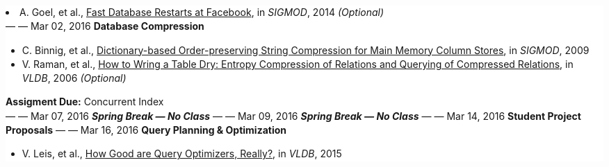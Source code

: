 </li><li class="secondary">A. Goel, et al., <a onclick="javascript:pageTracker._trackPageview('/downloads/http://15721.courses.cs.cmu.edu/spring2016/papers/p541-goel.pdf');" href="http://15721.courses.cs.cmu.edu/spring2016/papers/p541-goel.pdf">Fast Database Restarts at Facebook</a>, in <em>SIGMOD</em>, 2014
<em class="optional">(Optional)</em>


</li></ul></td>
        <td class="calendar-slides">—</td>
        <td class="calendar-video">—</td>
    </tr>
    <tr class="" id="mar-02-2016">
        <td class="calendar-date">Mar 02, 2016</td>
        <td class="calendar-activity"><b>Database Compression</b>
<ul>
<li class="primary">C. Binnig, et al., <a onclick="javascript:pageTracker._trackPageview('/downloads/http://15721.courses.cs.cmu.edu/spring2016/papers/p283-binnig.pdf');" href="http://15721.courses.cs.cmu.edu/spring2016/papers/p283-binnig.pdf">Dictionary-based Order-preserving String Compression for Main Memory Column Stores</a>, in <em>SIGMOD</em>, 2009
<span class="fa-stack" title="Primary Reading">
  <i class="fa fa-circle fa-stack-2x"></i>
  <i class="fa fa-star fa-stack-1x fa-inverse"></i>
</span>
</li><li class="secondary">V. Raman, et al., <a onclick="javascript:pageTracker._trackPageview('/downloads/http://15721.courses.cs.cmu.edu/spring2016/papers/p858-raman.pdf');" href="http://15721.courses.cs.cmu.edu/spring2016/papers/p858-raman.pdf">How to Wring a Table Dry: Entropy Compression of Relations and Querying of Compressed Relations</a>, in <em>VLDB</em>, 2006
<em class="optional">(Optional)</em>


</li></ul>
            <div class="assignments bg-danger">

<span class="fa-stack" title="Assigment Due">
  <i class="fa fa-flag fa-stack-1x"></i>
</span> <b>Assigment Due:</b> Concurrent Index
            </div></td>
        <td class="calendar-slides">—</td>
        <td class="calendar-video">—</td>
    </tr>
    <tr class="success" id="mar-07-2016">
        <td class="calendar-date">Mar 07, 2016</td>
        <td class="calendar-activity"><em><b>Spring Break — No Class</b></em></td>
        <td class="calendar-slides">—</td>
        <td class="calendar-video">—</td>
    </tr>
    <tr class="success" id="mar-09-2016">
        <td class="calendar-date">Mar 09, 2016</td>
        <td class="calendar-activity"><em><b>Spring Break — No Class</b></em></td>
        <td class="calendar-slides">—</td>
        <td class="calendar-video">—</td>
    </tr>
    <tr class="warning" id="mar-14-2016">
        <td class="calendar-date">Mar 14, 2016</td>
        <td class="calendar-activity"><b>Student Project Proposals</b></td>
        <td class="calendar-slides">—</td>
        <td class="calendar-video">—</td>
    </tr>
    <tr class="" id="mar-16-2016">
        <td class="calendar-date">Mar 16, 2016</td>
        <td class="calendar-activity"><b>Query Planning &amp; Optimization</b>
<ul>
<li class="secondary">V. Leis, et al., <a onclick="javascript:pageTracker._trackPageview('/downloads/http://15721.courses.cs.cmu.edu/spring2016/papers/p204-leis.pdf');" href="http://15721.courses.cs.cmu.edu/spring2016/papers/p204-leis.pdf">How Good are Query Optimizers, Really?</a>, in <em>VLDB</em>, 2015